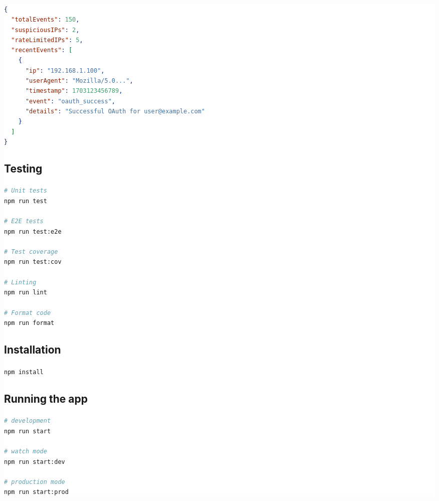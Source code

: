 ```json
{
  "totalEvents": 150,
  "suspiciousIPs": 2,
  "rateLimitedIPs": 5,
  "recentEvents": [
    {
      "ip": "192.168.1.100",
      "userAgent": "Mozilla/5.0...",
      "timestamp": 1703123456789,
      "event": "oauth_success",
      "details": "Successful OAuth for user@example.com"
    }
  ]
}
```

## Testing

```bash
# Unit tests
npm run test

# E2E tests
npm run test:e2e

# Test coverage
npm run test:cov

# Linting
npm run lint

# Format code
npm run format
```

## Installation

```bash
npm install
```

## Running the app

```bash
# development
npm run start

# watch mode
npm run start:dev

# production mode
npm run start:prod
```
